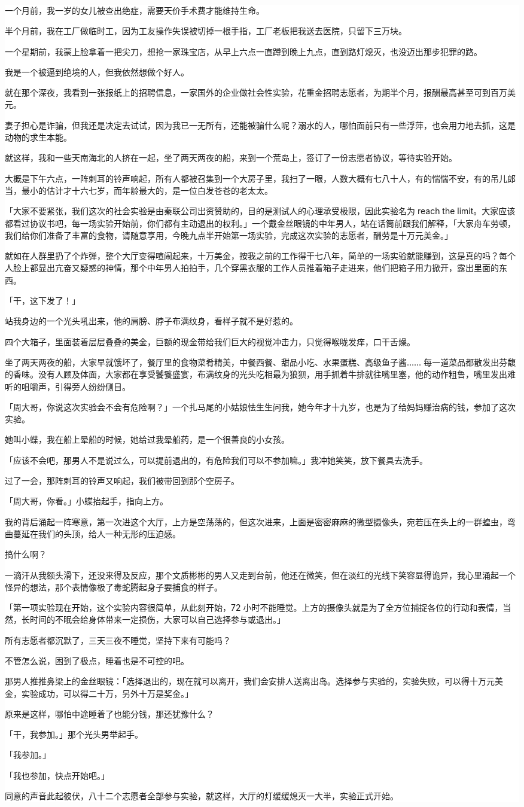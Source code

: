 一个月前，我一岁的女儿被查出绝症，需要天价手术费才能维持生命。

半个月前，我在工厂做临时工，因为工友操作失误被切掉一根手指，工厂老板把我送去医院，只留下三万块。

一个星期前，我蒙上脸拿着一把尖刀，想抢一家珠宝店，从早上六点一直蹲到晚上九点，直到路灯熄灭，也没迈出那步犯罪的路。

我是一个被逼到绝境的人，但我依然想做个好人。

就在那个深夜，我看到一张报纸上的招聘信息，一家国外的企业做社会性实验，花重金招聘志愿者，为期半个月，报酬最高甚至可到百万美元。

妻子担心是诈骗，但我还是决定去试试，因为我已一无所有，还能被骗什么呢？溺水的人，哪怕面前只有一些浮萍，也会用力地去抓，这是动物的求生本能。

就这样，我和一些天南海北的人挤在一起，坐了两天两夜的船，来到一个荒岛上，签订了一份志愿者协议，等待实验开始。

大概是下午六点，一阵刺耳的铃声响起，所有人都被召集到一个大房子里，我扫了一眼，人数大概有七八十人，有的惴惴不安，有的吊儿郎当，最小的估计才十六七岁，而年龄最大的，是一位白发苍苍的老太太。

「大家不要紧张，我们这次的社会实验是由秦联公司出资赞助的，目的是测试人的心理承受极限，因此实验名为 reach the limit。大家应该都看过协议书吧，每一场实验开始前，你们都有主动退出的权利。」一个戴金丝眼镜的中年男人，站在话筒前跟我们解释，「大家舟车劳顿，我们给你们准备了丰富的食物，请随意享用，今晚九点半开始第一场实验，完成这次实验的志愿者，酬劳是十万元美金。」

就如在人群里扔了个炸弹，整个大厅变得喧闹起来，十万美金，按我之前的工作得干七八年，简单的一场实验就能赚到，这是真的吗？每个人脸上都显出亢奋又疑惑的神情，那个中年男人拍拍手，几个穿黑衣服的工作人员推着箱子走进来，他们把箱子用力掀开，露出里面的东西。

「干，这下发了！」

站我身边的一个光头吼出来，他的肩膀、脖子布满纹身，看样子就不是好惹的。

四个大箱子，里面装着层层叠叠的美金，巨额的现金带给我们巨大的视觉冲击力，只觉得喉咙发痒，口干舌燥。

坐了两天两夜的船，大家早就饿坏了，餐厅里的食物菜肴精美，中餐西餐、甜品小吃、水果蛋糕、高级鱼子酱…… 每一道菜品都散发出芬馥的香味。没有人顾及体面，大家都在享受饕餮盛宴，布满纹身的光头吃相最为狼狈，用手抓着牛排就往嘴里塞，他的动作粗鲁，嘴里发出难听的咀嚼声，引得旁人纷纷侧目。

「周大哥，你说这次实验会不会有危险啊？」一个扎马尾的小姑娘怯生生问我，她今年才十九岁，也是为了给妈妈赚治病的钱，参加了这次实验。

她叫小蝶，我在船上晕船的时候，她给过我晕船药，是一个很善良的小女孩。

「应该不会吧，那男人不是说过么，可以提前退出的，有危险我们可以不参加嘛。」我冲她笑笑，放下餐具去洗手。

过了一会，那阵刺耳的铃声又响起，我们被带回到那个空房子。

「周大哥，你看。」小蝶抬起手，指向上方。

我的背后涌起一阵寒意，第一次进这个大厅，上方是空荡荡的，但这次进来，上面是密密麻麻的微型摄像头，宛若压在头上的一群蝗虫，弯曲蔓延在我们的头顶，给人一种无形的压迫感。

搞什么啊？

一滴汗从我额头滑下，还没来得及反应，那个文质彬彬的男人又走到台前，他还在微笑，但在淡红的光线下笑容显得诡异，我心里涌起一个怪异的想法，那个表情像极了毒蛇腾起身子要捕食的样子。

「第一项实验现在开始，这个实验内容很简单，从此刻开始，72 小时不能睡觉。上方的摄像头就是为了全方位捕捉各位的行动和表情，当然，长时间的不眠会给身体带来一定损伤，大家可以自己选择参与或退出。」

所有志愿者都沉默了，三天三夜不睡觉，坚持下来有可能吗？

不管怎么说，困到了极点，睡着也是不可控的吧。

那男人推推鼻梁上的金丝眼镜：「选择退出的，现在就可以离开，我们会安排人送离出岛。选择参与实验的，实验失败，可以得十万元美金，实验成功，可以得二十万，另外十万是奖金。」

原来是这样，哪怕中途睡着了也能分钱，那还犹豫什么？

「干，我参加。」那个光头男举起手。

「我参加。」

「我也参加，快点开始吧。」

同意的声音此起彼伏，八十二个志愿者全部参与实验，就这样，大厅的灯缓缓熄灭一大半，实验正式开始。
